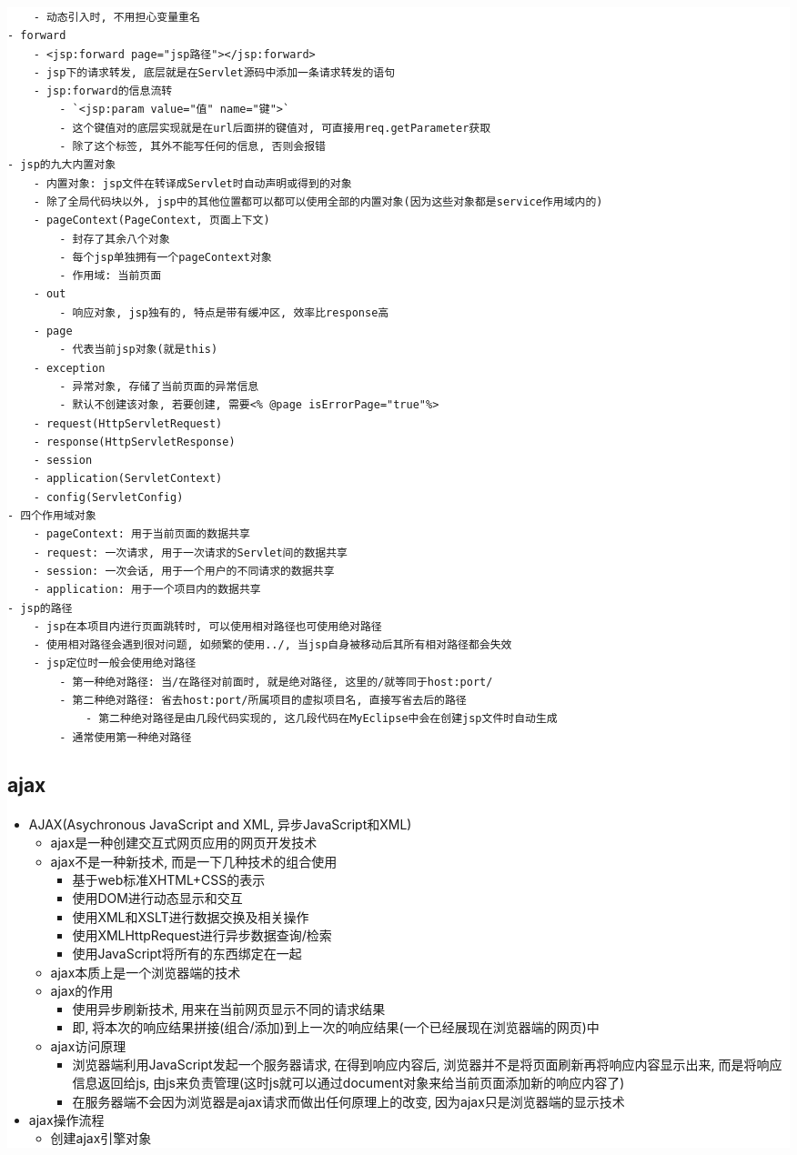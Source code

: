 		- 动态引入时, 不用担心变量重名
	- forward
		- <jsp:forward page="jsp路径"></jsp:forward>
		- jsp下的请求转发, 底层就是在Servlet源码中添加一条请求转发的语句
		- jsp:forward的信息流转
			- `<jsp:param value="值" name="键">`
			- 这个键值对的底层实现就是在url后面拼的键值对, 可直接用req.getParameter获取
			- 除了这个标签, 其外不能写任何的信息, 否则会报错
	- jsp的九大内置对象
		- 内置对象: jsp文件在转译成Servlet时自动声明或得到的对象
		- 除了全局代码块以外, jsp中的其他位置都可以都可以使用全部的内置对象(因为这些对象都是service作用域内的)
		- pageContext(PageContext, 页面上下文)
			- 封存了其余八个对象
			- 每个jsp单独拥有一个pageContext对象
			- 作用域: 当前页面
		- out
			- 响应对象, jsp独有的, 特点是带有缓冲区, 效率比response高
		- page
			- 代表当前jsp对象(就是this)
		- exception
			- 异常对象, 存储了当前页面的异常信息
			- 默认不创建该对象, 若要创建, 需要<% @page isErrorPage="true"%>
		- request(HttpServletRequest)
		- response(HttpServletResponse)
		- session
		- application(ServletContext)
		- config(ServletConfig)
	- 四个作用域对象
		- pageContext: 用于当前页面的数据共享
		- request: 一次请求, 用于一次请求的Servlet间的数据共享
		- session: 一次会话, 用于一个用户的不同请求的数据共享
		- application: 用于一个项目内的数据共享
	- jsp的路径
		- jsp在本项目内进行页面跳转时, 可以使用相对路径也可使用绝对路径
		- 使用相对路径会遇到很对问题, 如频繁的使用../, 当jsp自身被移动后其所有相对路径都会失效
		- jsp定位时一般会使用绝对路径
			- 第一种绝对路径: 当/在路径对前面时, 就是绝对路径, 这里的/就等同于host:port/
			- 第二种绝对路径: 省去host:port/所属项目的虚拟项目名, 直接写省去后的路径
				- 第二种绝对路径是由几段代码实现的, 这几段代码在MyEclipse中会在创建jsp文件时自动生成
			- 通常使用第一种绝对路径
## ajax
- AJAX(Asychronous JavaScript and XML, 异步JavaScript和XML)
	- ajax是一种创建交互式网页应用的网页开发技术
	- ajax不是一种新技术, 而是一下几种技术的组合使用
		- 基于web标准XHTML+CSS的表示
		- 使用DOM进行动态显示和交互
		- 使用XML和XSLT进行数据交换及相关操作
		- 使用XMLHttpRequest进行异步数据查询/检索
		- 使用JavaScript将所有的东西绑定在一起
	- ajax本质上是一个浏览器端的技术
	- ajax的作用
		- 使用异步刷新技术, 用来在当前网页显示不同的请求结果
		- 即, 将本次的响应结果拼接(组合/添加)到上一次的响应结果(一个已经展现在浏览器端的网页)中
	- ajax访问原理
		- 浏览器端利用JavaScript发起一个服务器请求, 在得到响应内容后, 浏览器并不是将页面刷新再将响应内容显示出来, 而是将响应信息返回给js, 由js来负责管理(这时js就可以通过document对象来给当前页面添加新的响应内容了)
		- 在服务器端不会因为浏览器是ajax请求而做出任何原理上的改变, 因为ajax只是浏览器端的显示技术
- ajax操作流程
	- 创建ajax引擎对象
